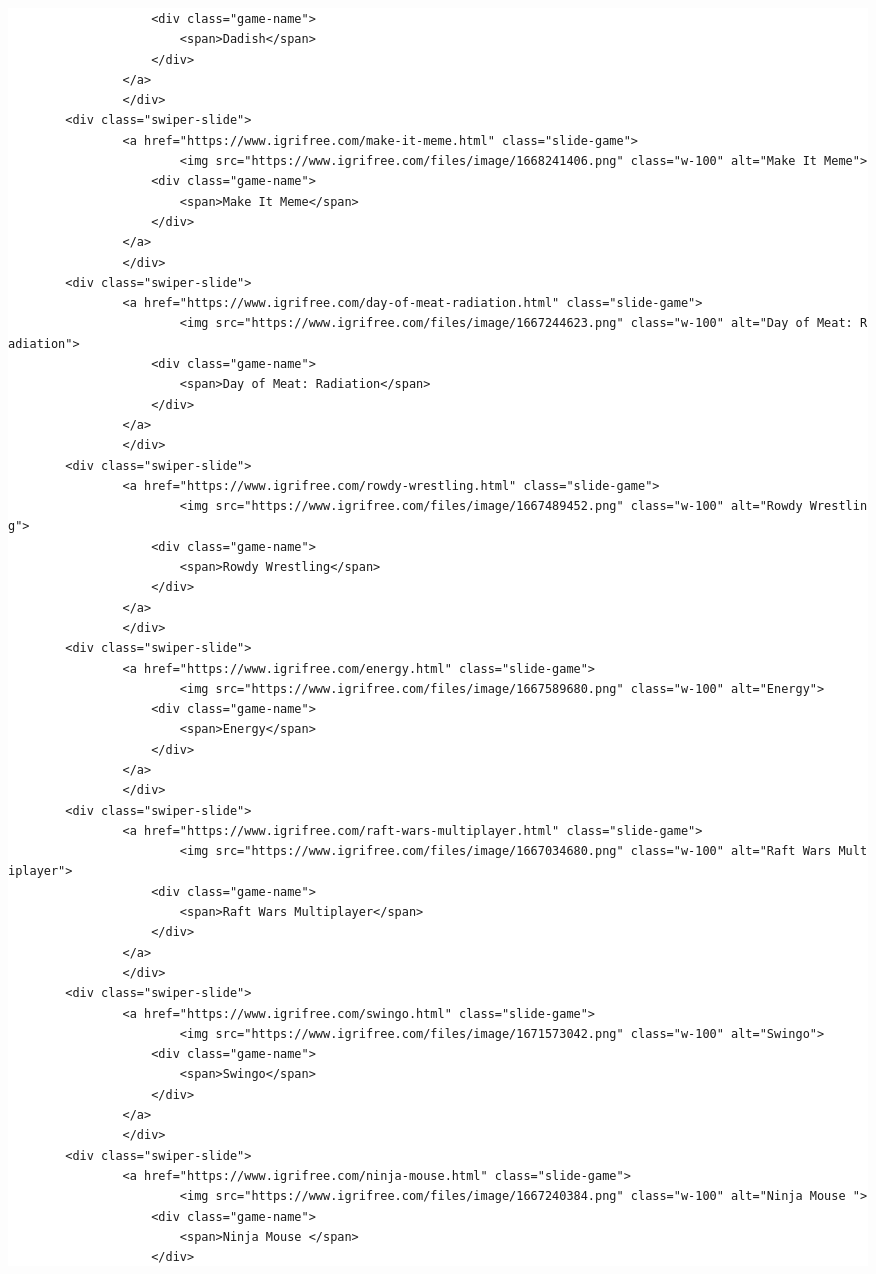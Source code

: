                         <div class="game-name">
                            <span>Dadish</span>
                        </div>
                    </a>
                    </div>
            <div class="swiper-slide">
                    <a href="https://www.igrifree.com/make-it-meme.html" class="slide-game">
                            <img src="https://www.igrifree.com/files/image/1668241406.png" class="w-100" alt="Make It Meme">
                        <div class="game-name">
                            <span>Make It Meme</span>
                        </div>
                    </a>
                    </div>
            <div class="swiper-slide">
                    <a href="https://www.igrifree.com/day-of-meat-radiation.html" class="slide-game">
                            <img src="https://www.igrifree.com/files/image/1667244623.png" class="w-100" alt="Day of Meat: Radiation">
                        <div class="game-name">
                            <span>Day of Meat: Radiation</span>
                        </div>
                    </a>
                    </div>
            <div class="swiper-slide">
                    <a href="https://www.igrifree.com/rowdy-wrestling.html" class="slide-game">
                            <img src="https://www.igrifree.com/files/image/1667489452.png" class="w-100" alt="Rowdy Wrestling">
                        <div class="game-name">
                            <span>Rowdy Wrestling</span>
                        </div>
                    </a>
                    </div>
            <div class="swiper-slide">
                    <a href="https://www.igrifree.com/energy.html" class="slide-game">
                            <img src="https://www.igrifree.com/files/image/1667589680.png" class="w-100" alt="Energy">
                        <div class="game-name">
                            <span>Energy</span>
                        </div>
                    </a>
                    </div>
            <div class="swiper-slide">
                    <a href="https://www.igrifree.com/raft-wars-multiplayer.html" class="slide-game">
                            <img src="https://www.igrifree.com/files/image/1667034680.png" class="w-100" alt="Raft Wars Multiplayer">
                        <div class="game-name">
                            <span>Raft Wars Multiplayer</span>
                        </div>
                    </a>
                    </div>
            <div class="swiper-slide">
                    <a href="https://www.igrifree.com/swingo.html" class="slide-game">
                            <img src="https://www.igrifree.com/files/image/1671573042.png" class="w-100" alt="Swingo">
                        <div class="game-name">
                            <span>Swingo</span>
                        </div>
                    </a>
                    </div>
            <div class="swiper-slide">
                    <a href="https://www.igrifree.com/ninja-mouse.html" class="slide-game">
                            <img src="https://www.igrifree.com/files/image/1667240384.png" class="w-100" alt="Ninja Mouse ">
                        <div class="game-name">
                            <span>Ninja Mouse </span>
                        </div>
